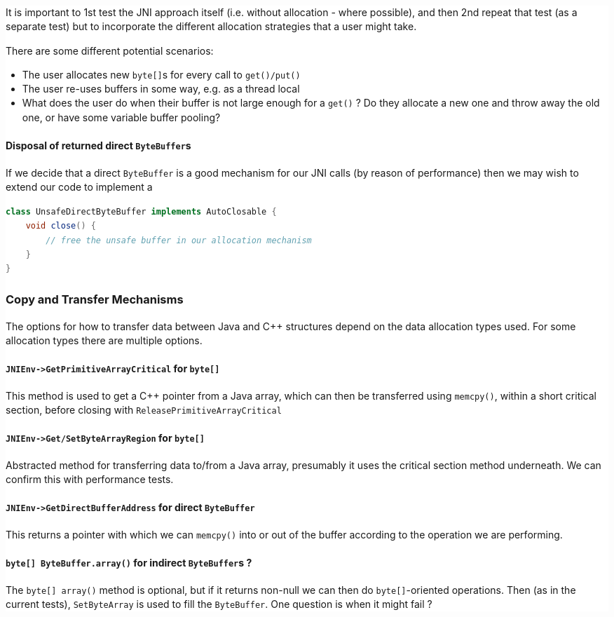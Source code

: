 It is important to 1st test the JNI approach itself (i.e. without allocation -
where possible), and then 2nd repeat that test (as a separate test) but to
incorporate the different allocation strategies that a user might take.

There are some different potential scenarios:

- The user allocates new `byte[]`s for every call to `get()/put()`
- The user re-uses buffers in some way, e.g. as a thread local
- What does the user do when their buffer is not large enough for a `get()` ? Do
  they allocate a new one and throw away the old one, or have some variable
  buffer pooling?

#### Disposal of returned direct `ByteBuffer`s

If we decide that a direct `ByteBuffer` is a good mechanism for our JNI calls
(by reason of performance) then we may wish to extend our code to implement a

```java
class UnsafeDirectByteBuffer implements AutoClosable {
    void close() {
        // free the unsafe buffer in our allocation mechanism
    }
}
```

### Copy and Transfer Mechanisms

The options for how to transfer data between Java and C++ structures depend on
the data allocation types used. For some allocation types there are multiple
options.

#### `JNIEnv->GetPrimitiveArrayCritical` for `byte[]`

This method is used to get a C++ pointer from a Java array, which can then be
transferred using `memcpy()`, within a short critical section, before closing
with `ReleasePrimitiveArrayCritical`

#### `JNIEnv->Get/SetByteArrayRegion` for `byte[]`

Abstracted method for transferring data to/from a Java array, presumably it uses
the critical section method underneath. We can confirm this with performance
tests.

#### `JNIEnv->GetDirectBufferAddress` for direct `ByteBuffer`

This returns a pointer with which we can `memcpy()` into or out of the buffer
according to the operation we are performing.

#### `byte[] ByteBuffer.array()` for indirect `ByteBuffer`s ?

The `byte[] array()` method is optional, but if it returns non-null we can then
do `byte[]`-oriented operations. Then (as in the current tests), `SetByteArray`
is used to fill the `ByteBuffer`. One question is when it might fail ?
